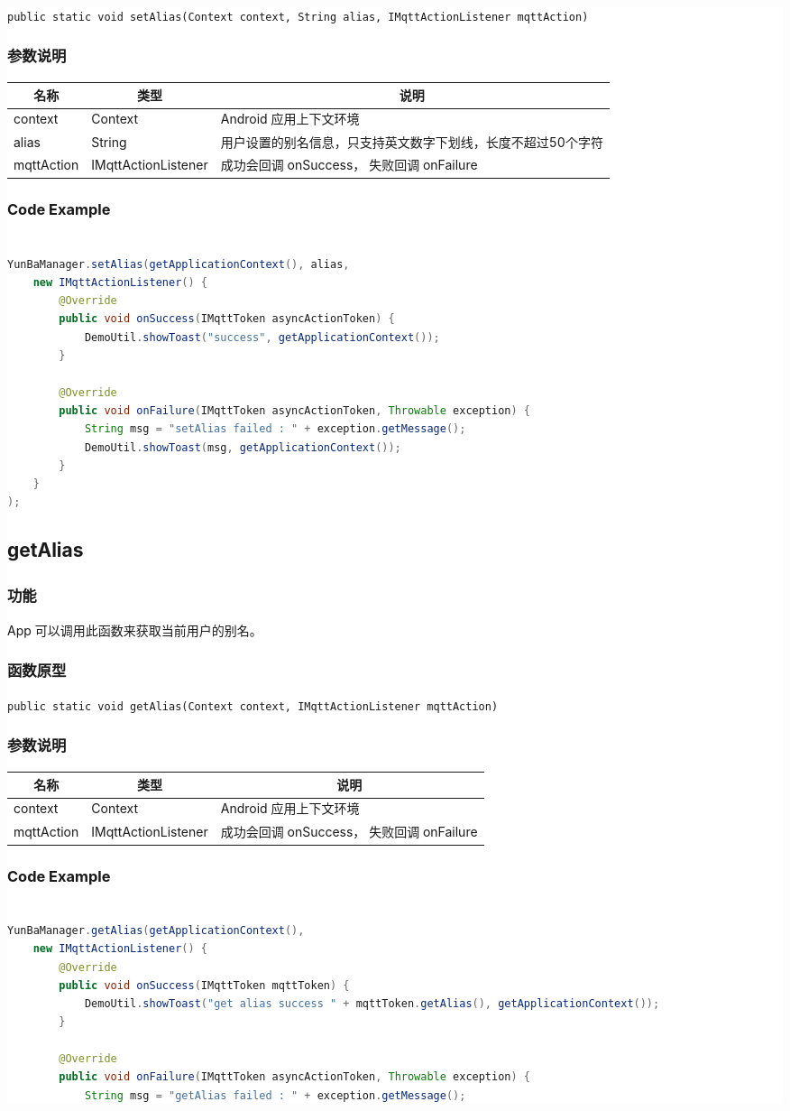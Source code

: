 `
    public static void setAlias(Context context, String alias, IMqttActionListener mqttAction)
`

### 参数说明
名称 | 类型 | 说明
--------- | ------- | -----------
context | Context | Android 应用上下文环境
alias | String | 用户设置的别名信息，只支持英文数字下划线，长度不超过50个字符
mqttAction | IMqttActionListener | 成功会回调 onSuccess， 失败回调 onFailure

### Code Example

```java

YunBaManager.setAlias(getApplicationContext(), alias, 
    new IMqttActionListener() {
        @Override
        public void onSuccess(IMqttToken asyncActionToken) {
            DemoUtil.showToast("success", getApplicationContext());
        }

        @Override
        public void onFailure(IMqttToken asyncActionToken, Throwable exception) {
            String msg = "setAlias failed : " + exception.getMessage();
            DemoUtil.showToast(msg, getApplicationContext());
        }
    }
);
```

## getAlias

### 功能
App  可以调用此函数来获取当前用户的别名。

### 函数原型

`
    public static void getAlias(Context context, IMqttActionListener mqttAction)
`

### 参数说明
名称 | 类型 | 说明
--------- | ------- | -----------
context | Context | Android 应用上下文环境
mqttAction | IMqttActionListener | 成功会回调 onSuccess， 失败回调 onFailure

### Code Example

```java

YunBaManager.getAlias(getApplicationContext(), 
    new IMqttActionListener() {
        @Override
        public void onSuccess(IMqttToken mqttToken) {
            DemoUtil.showToast("get alias success " + mqttToken.getAlias(), getApplicationContext());
        }

        @Override
        public void onFailure(IMqttToken asyncActionToken, Throwable exception) {
            String msg = "getAlias failed : " + exception.getMessage();
```